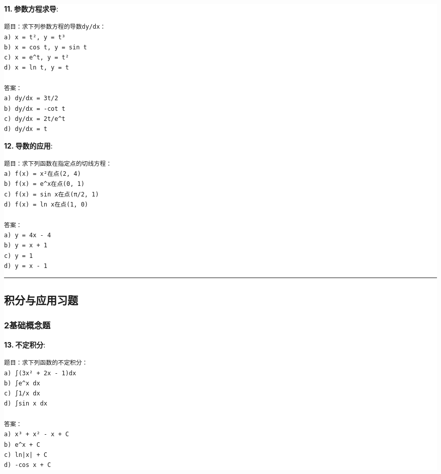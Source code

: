 **11. 参数方程求导**:

```text
题目：求下列参数方程的导数dy/dx：
a) x = t², y = t³
b) x = cos t, y = sin t
c) x = e^t, y = t²
d) x = ln t, y = t

答案：
a) dy/dx = 3t/2
b) dy/dx = -cot t
c) dy/dx = 2t/e^t
d) dy/dx = t
```

**12. 导数的应用**:

```text
题目：求下列函数在指定点的切线方程：
a) f(x) = x²在点(2, 4)
b) f(x) = e^x在点(0, 1)
c) f(x) = sin x在点(π/2, 1)
d) f(x) = ln x在点(1, 0)

答案：
a) y = 4x - 4
b) y = x + 1
c) y = 1
d) y = x - 1
```

---

## 积分与应用习题

### 2基础概念题

**13. 不定积分**:

```text
题目：求下列函数的不定积分：
a) ∫(3x² + 2x - 1)dx
b) ∫e^x dx
c) ∫1/x dx
d) ∫sin x dx

答案：
a) x³ + x² - x + C
b) e^x + C
c) ln|x| + C
d) -cos x + C
```
